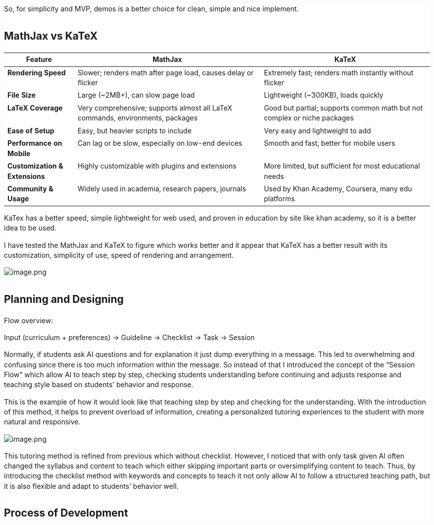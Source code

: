 So, for simplicity and MVP, demos is a better choice for clean, simple and nice implement.

## MathJax vs KaTeX

| Feature | MathJax | KaTeX |
| --- | --- | --- |
| **Rendering Speed** | Slower; renders math after page load, causes delay or flicker | Extremely fast; renders math instantly without flicker |
| **File Size** | Large (~2MB+), can slow page load | Lightweight (~300KB), loads quickly |
| **LaTeX Coverage** | Very comprehensive; supports almost all LaTeX commands, environments, packages | Good but partial; supports common math but not complex or niche packages |
| **Ease of Setup** | Easy, but heavier scripts to include | Very easy and lightweight to add |
| **Performance on Mobile** | Can lag or be slow, especially on low-end devices | Smooth and fast, better for mobile users |
| **Customization & Extensions** | Highly customizable with plugins and extensions | More limited, but sufficient for most educational needs |
| **Community & Usage** | Widely used in academia, research papers, journals | Used by Khan Academy, Coursera, many edu platforms |

KaTex has a better speed, simple lightweight for web used, and proven in education by site like khan academy, so it is a better idea to be used.

I have tested the MathJax and KaTeX to figure which works better and it appear that KaTeX has a better result with its customization, simplicity of use, speed of rendering and arrangement. 

![image.png](attachment:f786fd81-6913-4524-a256-fc271423661d:image.png)

## Planning and Designing

Flow overview:

Input (curriculum + preferences) → Guideline → Checklist → Task → Session

Normally, if students ask AI questions and for explanation it just dump everything in a message. This led to overwhelming and confusing since there is too much information within the message. So instead of that I introduced the concept of the “Session Flow” which allow AI to teach step by step, checking students understanding before continuing and adjusts response and teaching style based on students’ behavior and response. 

This is the example of how it would look like that teaching step by step and checking for the understanding. With the introduction of this method, it helps to prevent overload of information, creating a personalized tutoring experiences to the student with more natural and responsive. 

![image.png](attachment:c025c229-49d0-45a1-91cf-126be1cddef9:image.png)

This tutoring method is refined from previous which without checklist. However, I noticed that with only task given AI often changed the syllabus and content to teach which either skipping important parts or oversimplifying content to teach. Thus, by introducing the checklist method with keywords and concepts to teach it not only allow AI to follow a structured teaching path, but it is also flexible and adapt to students’ behavior well. 

## Process of Development
